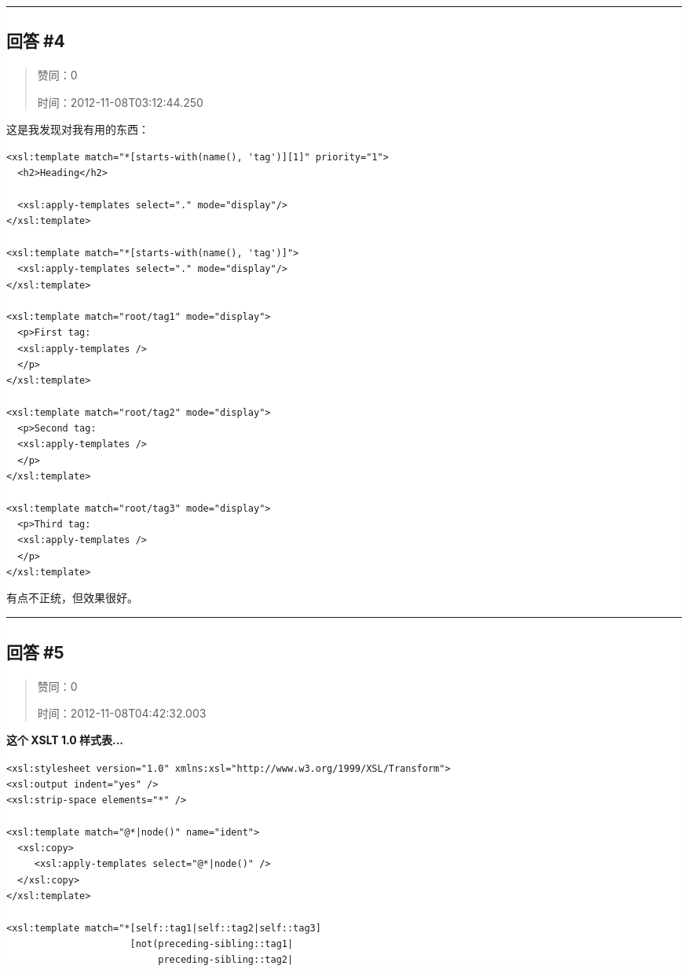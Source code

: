 * * *

## 回答 #4

> 赞同：0
> 
> 时间：2012-11-08T03:12:44.250

这是我发现对我有用的东西：

```
<xsl:template match="*[starts-with(name(), 'tag')][1]" priority="1">
  <h2>Heading</h2>

  <xsl:apply-templates select="." mode="display"/>
</xsl:template>

<xsl:template match="*[starts-with(name(), 'tag')]">
  <xsl:apply-templates select="." mode="display"/>
</xsl:template>

<xsl:template match="root/tag1" mode="display">
  <p>First tag:
  <xsl:apply-templates />
  </p>
</xsl:template>

<xsl:template match="root/tag2" mode="display">
  <p>Second tag:
  <xsl:apply-templates />
  </p>
</xsl:template>

<xsl:template match="root/tag3" mode="display">
  <p>Third tag:
  <xsl:apply-templates />
  </p>
</xsl:template> 
```

有点不正统，但效果很好。

* * *

## 回答 #5

> 赞同：0
> 
> 时间：2012-11-08T04:42:32.003

**这个 XSLT 1.0 样式表...**

```
<xsl:stylesheet version="1.0" xmlns:xsl="http://www.w3.org/1999/XSL/Transform">
<xsl:output indent="yes" />
<xsl:strip-space elements="*" />

<xsl:template match="@*|node()" name="ident">
  <xsl:copy>
     <xsl:apply-templates select="@*|node()" />
  </xsl:copy>
</xsl:template>

<xsl:template match="*[self::tag1|self::tag2|self::tag3]
                      [not(preceding-sibling::tag1|
                           preceding-sibling::tag2|
```